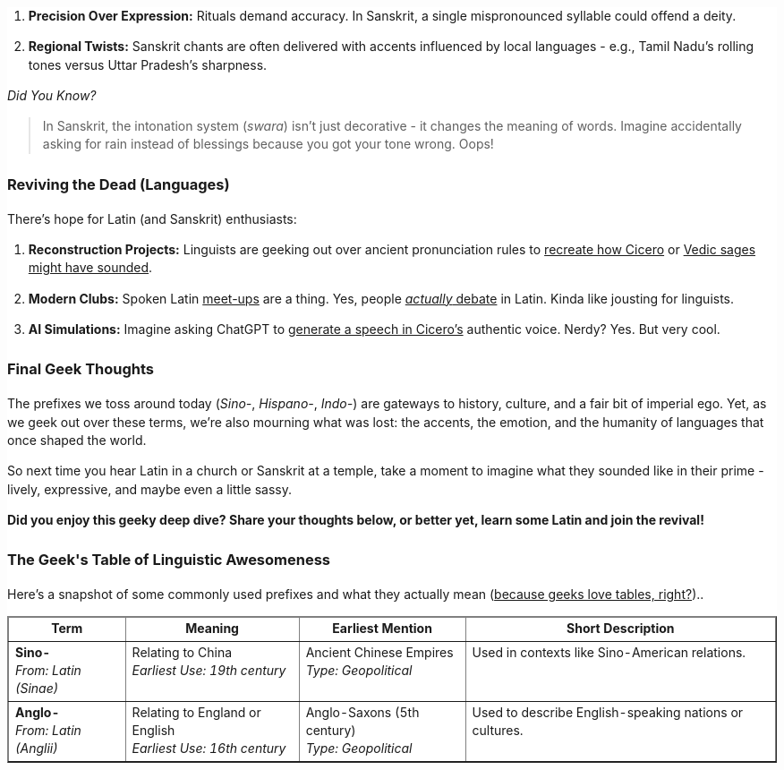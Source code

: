 1. **Precision Over Expression:** Rituals demand accuracy. In Sanskrit, a single mispronounced syllable could offend a deity.
    
2. **Regional Twists:** Sanskrit chants are often delivered with accents influenced by local languages - e.g., Tamil Nadu’s rolling tones versus Uttar Pradesh’s sharpness.
    

*Did You Know?*

> In Sanskrit, the intonation system (*swara*) isn’t just decorative - it changes the meaning of words. Imagine accidentally asking for rain instead of blessings because you got your tone wrong. Oops!

### Reviving the Dead (Languages)

There’s hope for Latin (and Sanskrit) enthusiasts:

1. **Reconstruction Projects:** Linguists are geeking out over ancient pronunciation rules to [recreate how Cicero](https://www.goodreads.com/book/show/246974.Vox_Latina) or [Vedic sages](https://en.wikipedia.org/wiki/Shiksha) [might have sounded](https://youtu.be/_ZfWu58jQog).
    
2. **Modern Clubs:** Spoken Latin [meet-ups](https://www.speaking-latin.net/) are a thing. Yes, people [*actually* debate](https://www.meetup.com/Beginners-Latin-Club/) in Latin. Kinda like jousting for linguists.
    
3. **AI Simulations:** Imagine asking ChatGPT to [generate a speech in Cicero’s](https://www.yeschat.ai/gpts-9t55R6T8w9G-Cicero-the-Orator) authentic voice. Nerdy? Yes. But very cool.
    

### Final Geek Thoughts

The prefixes we toss around today (*Sino-*, *Hispano-*, *Indo-*) are gateways to history, culture, and a fair bit of imperial ego. Yet, as we geek out over these terms, we’re also mourning what was lost: the accents, the emotion, and the humanity of languages that once shaped the world.

So next time you hear Latin in a church or Sanskrit at a temple, take a moment to imagine what they sounded like in their prime - lively, expressive, and maybe even a little sassy.

**Did you enjoy this geeky deep dive? Share your thoughts below, or better yet, learn some Latin and join the revival!**

### The Geek's Table of Linguistic Awesomeness

Here’s a snapshot of some commonly used prefixes and what they actually mean ([because geeks love tables, right?](https://en.wikipedia.org/wiki/Prefix))..

<table border="1" cellpadding="10" cellspacing="0">
  <thead>
    <tr>
      <td><center><strong>Term</strong></center></td>
      <td><center><strong>Meaning</strong></center></td>
      <td><center><strong>Earliest Mention</strong></center></th>
      <td><center><strong>Short Description</strong></center></td>
    </tr>
  </thead>
  <tbody>
    <tr>
      <td><strong>Sino-</strong><br><em>From: Latin (Sinae)</em></td>
      <td>Relating to China<br><em>Earliest Use: 19th century</em></td>
      <td>Ancient Chinese Empires<br><em>Type: Geopolitical</em></td>
      <td>Used in contexts like Sino-American relations.</td>
    </tr>
    <tr>
      <td><strong>Anglo-</strong><br><em>From: Latin (Anglii)</em></td>
      <td>Relating to England or English<br><em>Earliest Use: 16th century</em></td>
      <td>Anglo-Saxons (5th century)<br><em>Type: Geopolitical</em></td>
      <td>Used to describe English-speaking nations or cultures.</td>
    </tr>
    <tr>